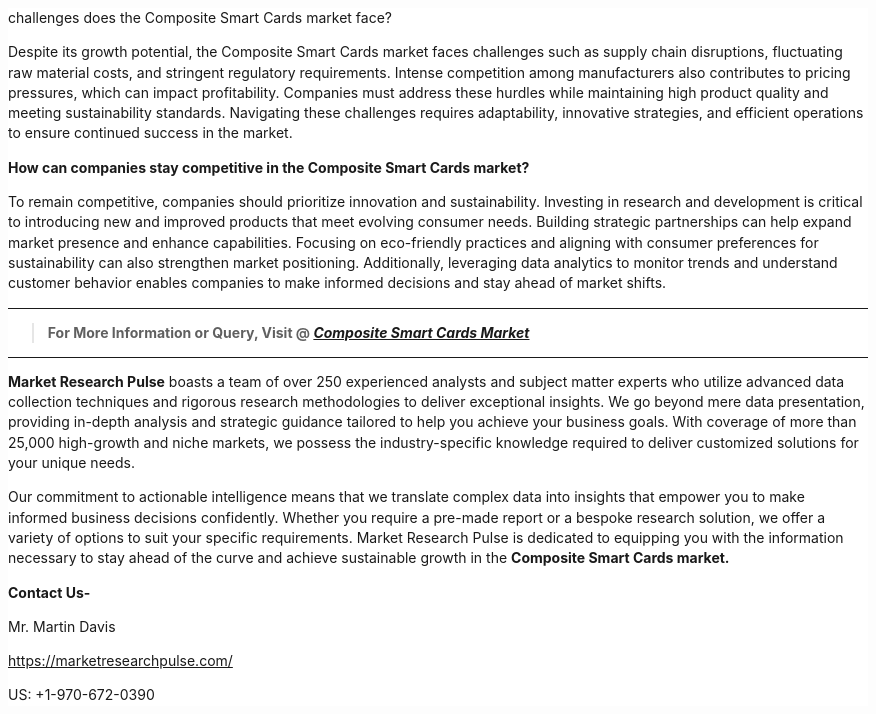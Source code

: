 challenges does the Composite Smart Cards market face?</strong></p><p>Despite its growth potential, the Composite Smart Cards market faces challenges such as supply chain disruptions, fluctuating raw material costs, and stringent regulatory requirements. Intense competition among manufacturers also contributes to pricing pressures, which can impact profitability. Companies must address these hurdles while maintaining high product quality and meeting sustainability standards. Navigating these challenges requires adaptability, innovative strategies, and efficient operations to ensure continued success in the market.</p><p><strong>How can companies stay competitive in the Composite Smart Cards market?</strong></p><p>To remain competitive, companies should prioritize innovation and sustainability. Investing in research and development is critical to introducing new and improved products that meet evolving consumer needs. Building strategic partnerships can help expand market presence and enhance capabilities. Focusing on eco-friendly practices and aligning with consumer preferences for sustainability can also strengthen market positioning. Additionally, leveraging data analytics to monitor trends and understand customer behavior enables companies to make informed decisions and stay ahead of market shifts.</p><hr /><blockquote><p><strong>For More Information or Query, Visit @&nbsp;<em><a href="https://marketresearchpulse.com/report/59121/composite-smart-cards-market?utm_source=Linkedin&utm_medium=023">Composite Smart Cards Market</a></em></strong></p></blockquote><hr /><p><strong>Market Research Pulse</strong> boasts a team of over 250 experienced analysts and subject matter experts who utilize advanced data collection techniques and rigorous research methodologies to deliver exceptional insights. We go beyond mere data presentation, providing in-depth analysis and strategic guidance tailored to help you achieve your business goals. With coverage of more than 25,000 high-growth and niche markets, we possess the industry-specific knowledge required to deliver customized solutions for your unique needs.</p><p>Our commitment to actionable intelligence means that we translate complex data into insights that empower you to make informed business decisions confidently. Whether you require a pre-made report or a bespoke research solution, we offer a variety of options to suit your specific requirements. Market Research Pulse is dedicated to equipping you with the information necessary to stay ahead of the curve and achieve sustainable growth in the <strong>Composite Smart Cards market.</strong></p><p><strong>Contact Us-</strong></p><p>Mr. Martin Davis</p><p>https://marketresearchpulse.com/</p><p>US: +1-970-672-0390</p>